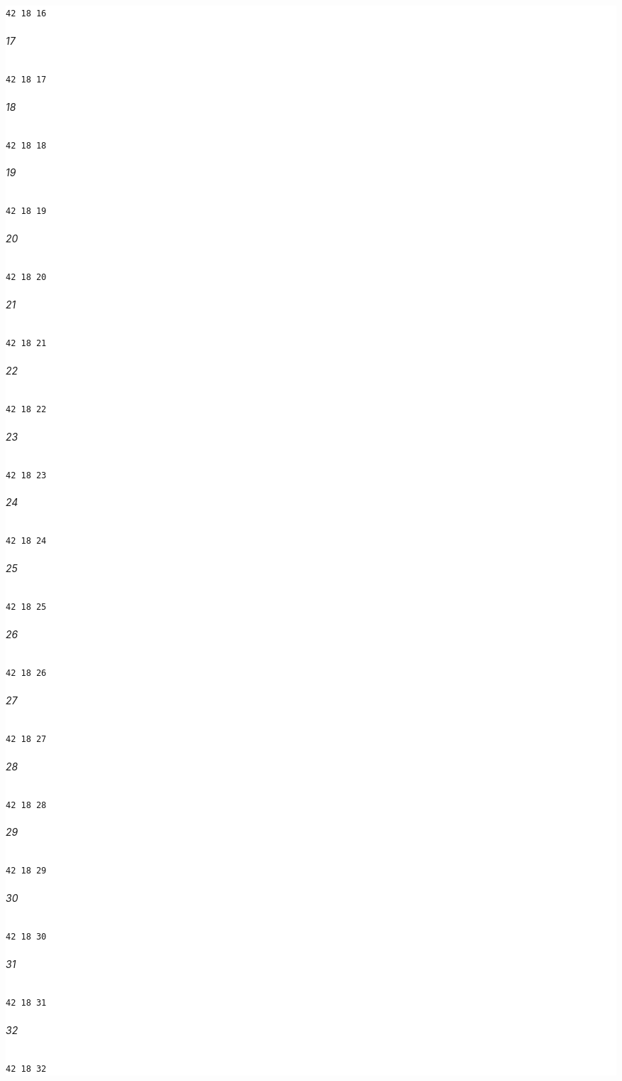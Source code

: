 ``` verse
42 18 16 
```
###### 17
``` verse
42 18 17 
```
###### 18
``` verse
42 18 18 
```
###### 19
``` verse
42 18 19 
```
###### 20
``` verse
42 18 20 
```
###### 21
``` verse
42 18 21 
```
###### 22
``` verse
42 18 22 
```
###### 23
``` verse
42 18 23 
```
###### 24
``` verse
42 18 24 
```
###### 25
``` verse
42 18 25 
```
###### 26
``` verse
42 18 26 
```
###### 27
``` verse
42 18 27 
```
###### 28
``` verse
42 18 28 
```
###### 29
``` verse
42 18 29 
```
###### 30
``` verse
42 18 30 
```
###### 31
``` verse
42 18 31 
```
###### 32
``` verse
42 18 32 
```